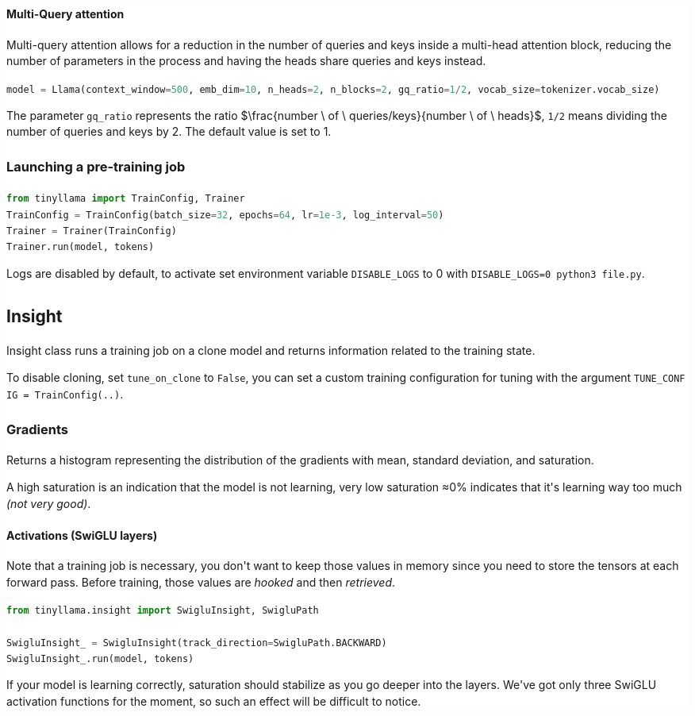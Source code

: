#### Multi-Query attention

Multi-query attention allows for a reduction in the number of queries and keys inside a multi-head attention block, reducing the number of parameters in the process and having the heads share queries and keys instead.

```python
model = Llama(context_window=500, emb_dim=10, n_heads=2, n_blocks=2, gq_ratio=1/2, vocab_size=tokenizer.vocab_size)
```

The parameter `gq_ratio` represents the ratio $\frac{number \  of \ queries/keys}{number \ of \ heads}$, `1/2` means dividing the number of queries and keys by 2. The default value is set to 1.

### Launching a pre-training job

```python
from tinyllama import TrainConfig, Trainer
TrainConfig = TrainConfig(batch_size=32, epochs=64, lr=1e-3, log_interval=50)
Trainer = Trainer(TrainConfig)
Trainer.run(model, tokens)
```

Logs are disabled by default, to activate set environment variable `DISABLE_LOGS` to 0 with `DISABLE_LOGS=0 python3 file.py`. 

## Insight

Insight class runs a training job on a clone model and returns information related to the training state. 

To disable cloning, set `tune_on_clone` to `False`, you can set a custom training configuration for tuning with the argument `TUNE_CONFIG = TrainConfig(..)`.

### Gradients

Returns a histogram representing the distribution of the gradients with mean, standard deviation, and saturation.

A high saturation is an indication that the model is not learning, very low saturation ≈0% indicates that it's learning way too much _(not very good)_.

#### Activations (SwiGLU layers)

Note that a training job is necessary, you don't want to keep those values in memory since you need to store the tensors at each forward pass. Before training, those values are _hooked_ and then _retrieved_.

```python
from tinyllama.insight import SwigluInsight, SwigluPath

SwigluInsight_ = SwigluInsight(track_direction=SwigluPath.BACKWARD)
SwigluInsight_.run(model, tokens)
```

If your model is learning correctly, saturation should stabilize as you go deeper into the layers. We've got only three SwiGLU activation functions for the moment, so such an effect will be difficult to notice.

